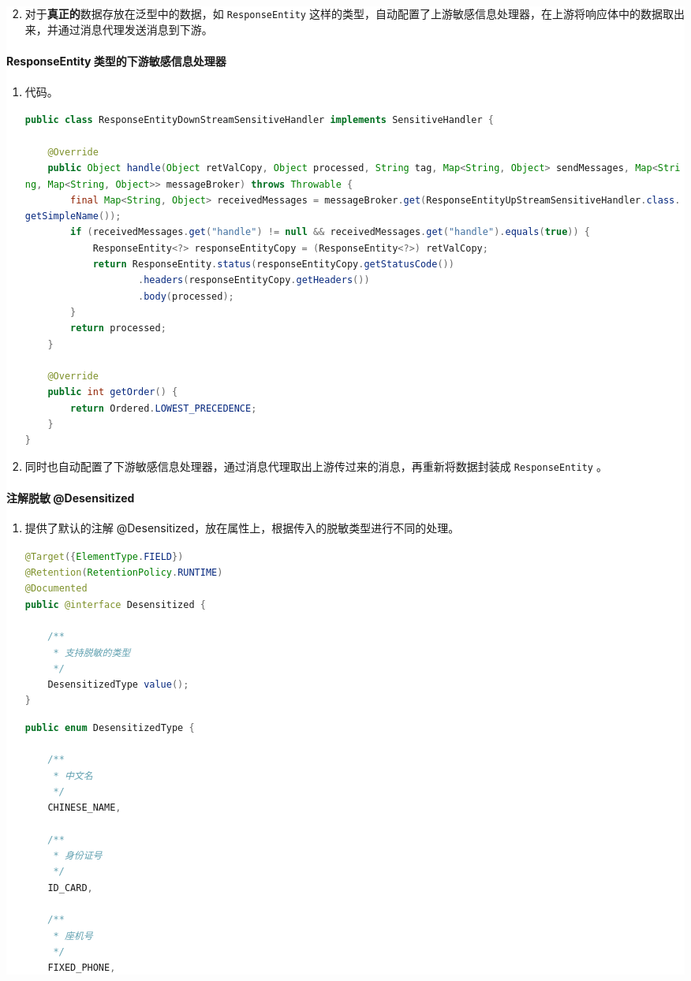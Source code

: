 2. 对于**真正的**数据存放在泛型中的数据，如 `ResponseEntity` 这样的类型，自动配置了上游敏感信息处理器，在上游将响应体中的数据取出来，并通过消息代理发送消息到下游。

#### ResponseEntity 类型的下游敏感信息处理器

1. 代码。

   ```java
   public class ResponseEntityDownStreamSensitiveHandler implements SensitiveHandler {
   
       @Override
       public Object handle(Object retValCopy, Object processed, String tag, Map<String, Object> sendMessages, Map<String, Map<String, Object>> messageBroker) throws Throwable {
           final Map<String, Object> receivedMessages = messageBroker.get(ResponseEntityUpStreamSensitiveHandler.class.getSimpleName());
           if (receivedMessages.get("handle") != null && receivedMessages.get("handle").equals(true)) {
               ResponseEntity<?> responseEntityCopy = (ResponseEntity<?>) retValCopy;
               return ResponseEntity.status(responseEntityCopy.getStatusCode())
                       .headers(responseEntityCopy.getHeaders())
                       .body(processed);
           }
           return processed;
       }
   
       @Override
       public int getOrder() {
           return Ordered.LOWEST_PRECEDENCE;
       }
   }
   ```

2. 同时也自动配置了下游敏感信息处理器，通过消息代理取出上游传过来的消息，再重新将数据封装成 `ResponseEntity` 。

#### 注解脱敏 @Desensitized

1. 提供了默认的注解 @Desensitized，放在属性上，根据传入的脱敏类型进行不同的处理。

   ```java
   @Target({ElementType.FIELD})
   @Retention(RetentionPolicy.RUNTIME)
   @Documented
   public @interface Desensitized {
   
       /**
        * 支持脱敏的类型
        */
       DesensitizedType value();
   }
   ```

   ```java
   public enum DesensitizedType {
   
       /**
        * 中文名
        */
       CHINESE_NAME,
   
       /**
        * 身份证号
        */
       ID_CARD,
   
       /**
        * 座机号
        */
       FIXED_PHONE,
   ```